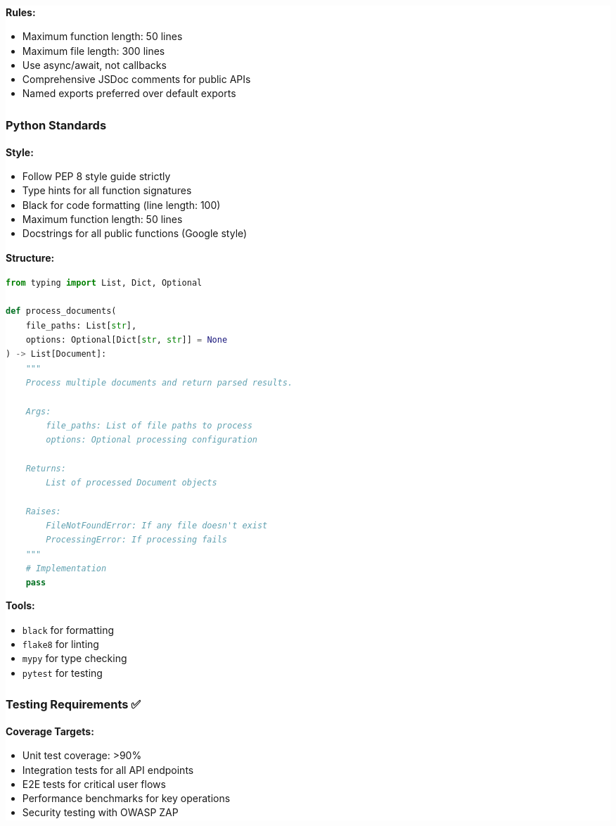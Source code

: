 **Rules:**
- Maximum function length: 50 lines
- Maximum file length: 300 lines
- Use async/await, not callbacks
- Comprehensive JSDoc comments for public APIs
- Named exports preferred over default exports

### Python Standards

**Style:**
- Follow PEP 8 style guide strictly
- Type hints for all function signatures
- Black for code formatting (line length: 100)
- Maximum function length: 50 lines
- Docstrings for all public functions (Google style)

**Structure:**
```python
from typing import List, Dict, Optional

def process_documents(
    file_paths: List[str],
    options: Optional[Dict[str, str]] = None
) -> List[Document]:
    """
    Process multiple documents and return parsed results.
    
    Args:
        file_paths: List of file paths to process
        options: Optional processing configuration
        
    Returns:
        List of processed Document objects
        
    Raises:
        FileNotFoundError: If any file doesn't exist
        ProcessingError: If processing fails
    """
    # Implementation
    pass
```

**Tools:**
- `black` for formatting
- `flake8` for linting
- `mypy` for type checking
- `pytest` for testing

### Testing Requirements ✅

**Coverage Targets:**
- Unit test coverage: >90%
- Integration tests for all API endpoints
- E2E tests for critical user flows
- Performance benchmarks for key operations
- Security testing with OWASP ZAP
